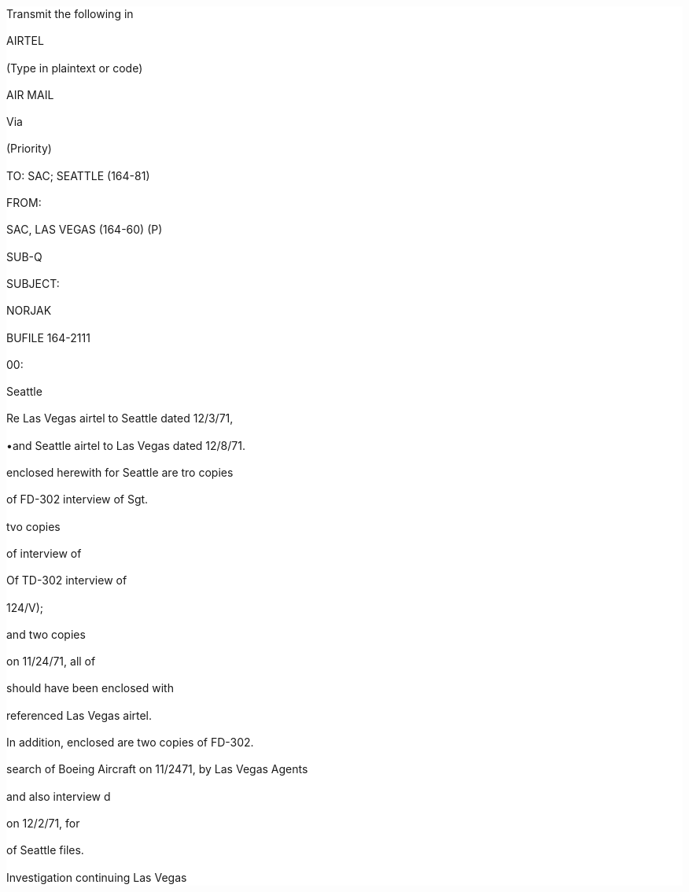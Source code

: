 Transmit the following in

AIRTEL

(Type in plaintext or code)

AIR MAIL

Via

(Priority)

TO: SAC; SEATTLE (164-81)

FROM:

SAC, LAS VEGAS (164-60) (P)

SUB-Q

SUBJECT:

NORJAK

BUFILE 164-2111

00:

Seattle

Re Las Vegas airtel to Seattle dated 12/3/71,

•and Seattle airtel to Las Vegas dated 12/8/71.

enclosed herewith for Seattle are tro copies

of FD-302 interview of Sgt.

tvo copies

of interview of

Of TD-302 interview of

124/V);

and two copies

on 11/24/71, all of

should have been enclosed with

referenced Las Vegas airtel.

In addition, enclosed are two copies of FD-302.

search of Boeing Aircraft on 11/2471, by Las Vegas Agents

and also interview d

on 12/2/71, for

of Seattle files.

Investigation continuing Las Vegas
